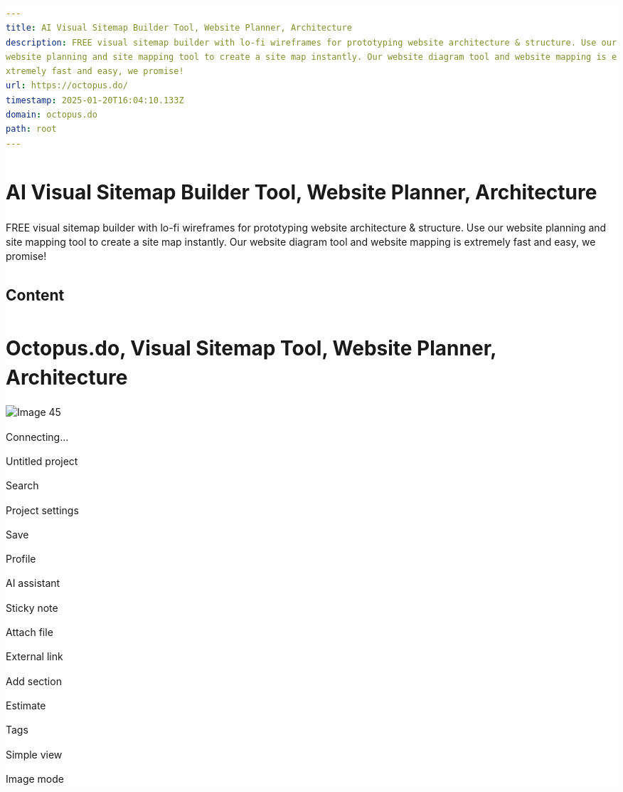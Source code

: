 ```yaml
---
title: AI Visual Sitemap Builder Tool, Website Planner, Architecture
description: FREE visual sitemap builder with lo-fi wireframes for prototyping website architecture & structure. Use our website planning and site mapping tool to create a site map instantly. Our website diagram tool and website mapping is extremely fast and easy, we promise!
url: https://octopus.do/
timestamp: 2025-01-20T16:04:10.133Z
domain: octopus.do
path: root
---
```


# AI Visual Sitemap Builder Tool, Website Planner, Architecture


FREE visual sitemap builder with lo-fi wireframes for prototyping website architecture & structure. Use our website planning and site mapping tool to create a site map instantly. Our website diagram tool and website mapping is extremely fast and easy, we promise!


## Content

Octopus.do, Visual Sitemap Tool, Website Planner, Architecture
=============== 

![Image 45](blob:https://octopus.do/3285e7d595a3abf366fef7abd039b5e5)

Connecting...

Untitled project

Search

Project settings

Save

Profile

AI assistant

Sticky note

Attach file

External link

Add section

Estimate

Tags

Simple view

Image mode
